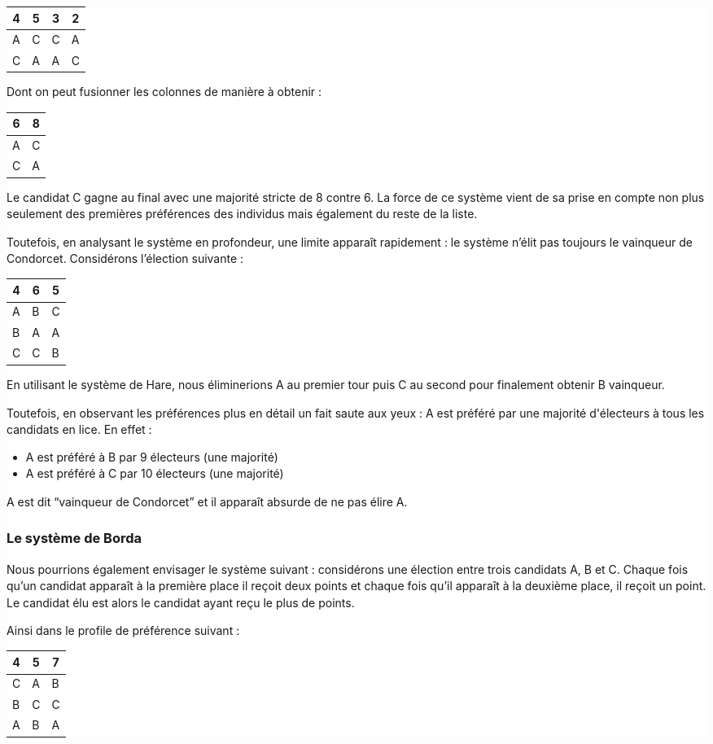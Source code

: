 |4|5|3|2|
|-|-|-|-|
|A|C|C|A|
|C|A|A|C|

Dont on peut fusionner les colonnes de manière à obtenir : 

|6|8|
|-|-|
|A|C|
|C|A|

Le candidat C gagne au final avec une majorité stricte de 8 contre 6. 
La force de ce système vient de sa prise en compte non plus seulement des premières préférences des individus mais également du reste de la liste. 

Toutefois, en analysant le système en profondeur, une limite apparaît rapidement : le système n’élit pas toujours le vainqueur de Condorcet.
Considérons l’élection suivante : 

|4|6|5|
|-|-|-|
|A|B|C|
|B|A|A|
|C|C|B|

En utilisant le système de Hare, nous éliminerions A au premier tour puis C au second pour finalement obtenir B vainqueur. 

Toutefois, en observant les préférences plus en détail un fait saute aux yeux : A est préféré par une majorité d'électeurs à tous les candidats en lice. En effet : 
- A est préféré à B par 9 électeurs (une majorité)
- A est préféré à C par 10 électeurs (une majorité)

A est dit “vainqueur de Condorcet” et il apparaît absurde de ne pas élire A. 

### Le système de Borda

Nous pourrions également envisager le système suivant : considérons une élection entre trois candidats A, B et C. Chaque fois qu’un candidat apparaît à la première place il reçoit deux points et chaque fois qu’il apparaît à la deuxième place, il reçoit un point. 
Le candidat élu est alors le candidat ayant reçu le plus de points. 

Ainsi dans le profile de préférence suivant : 

|4|5|7|
|-|-|-|
|C|A|B|
|B|C|C|
|A|B|A|
